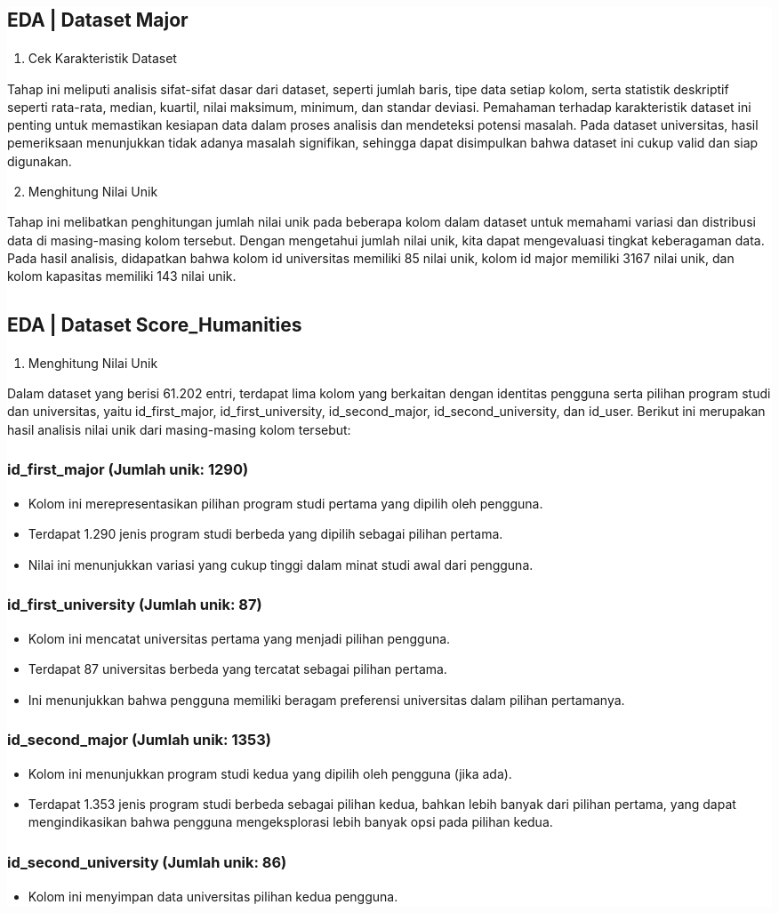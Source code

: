 ## EDA | Dataset Major

1. Cek Karakteristik Dataset

  Tahap ini meliputi analisis sifat-sifat dasar dari dataset, seperti jumlah baris, tipe data setiap kolom, serta statistik deskriptif seperti rata-rata, median, kuartil, nilai maksimum, minimum, dan standar deviasi. Pemahaman terhadap karakteristik dataset ini penting untuk memastikan kesiapan data dalam proses analisis dan mendeteksi potensi masalah. Pada dataset universitas, hasil pemeriksaan menunjukkan tidak adanya masalah signifikan, sehingga dapat disimpulkan bahwa dataset ini cukup valid dan siap digunakan.

2. Menghitung Nilai Unik

  Tahap ini melibatkan penghitungan jumlah nilai unik pada beberapa kolom dalam dataset untuk memahami variasi dan distribusi data di masing-masing kolom tersebut. Dengan mengetahui jumlah nilai unik, kita dapat mengevaluasi tingkat keberagaman data. Pada hasil analisis, didapatkan bahwa kolom id universitas memiliki 85 nilai unik, kolom id major memiliki 3167 nilai unik, dan kolom kapasitas memiliki 143 nilai unik.

## EDA | Dataset Score_Humanities

1. Menghitung Nilai Unik

Dalam dataset yang berisi 61.202 entri, terdapat lima kolom yang berkaitan dengan identitas pengguna serta pilihan program studi dan universitas, yaitu id_first_major, id_first_university, id_second_major, id_second_university, dan id_user. Berikut ini merupakan hasil analisis nilai unik dari masing-masing kolom tersebut:

### id_first_major (Jumlah unik: 1290)

- Kolom ini merepresentasikan pilihan program studi pertama yang dipilih oleh pengguna.

- Terdapat 1.290 jenis program studi berbeda yang dipilih sebagai pilihan pertama.

- Nilai ini menunjukkan variasi yang cukup tinggi dalam minat studi awal dari pengguna.

### id_first_university (Jumlah unik: 87)

- Kolom ini mencatat universitas pertama yang menjadi pilihan pengguna.

- Terdapat 87 universitas berbeda yang tercatat sebagai pilihan pertama.

- Ini menunjukkan bahwa pengguna memiliki beragam preferensi universitas dalam pilihan pertamanya.

### id_second_major (Jumlah unik: 1353)

- Kolom ini menunjukkan program studi kedua yang dipilih oleh pengguna (jika ada).

- Terdapat 1.353 jenis program studi berbeda sebagai pilihan kedua, bahkan lebih banyak dari pilihan pertama, yang dapat mengindikasikan bahwa pengguna mengeksplorasi lebih banyak opsi pada pilihan kedua.

### id_second_university (Jumlah unik: 86)

- Kolom ini menyimpan data universitas pilihan kedua pengguna.
